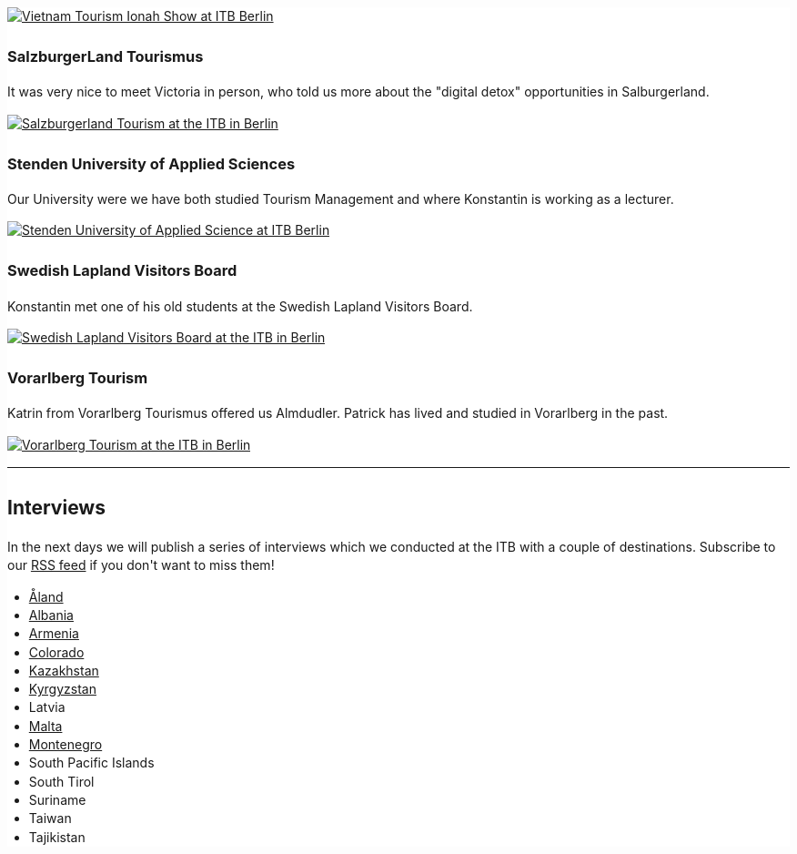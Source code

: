 <a rel="nofollow" data-flickr-embed="true"  href="https://www.flickr.com/photos/90204224@N07/33340084001/in/dateposted-public/" title="Vietnam Tourism at ITB Berlin"><img src="https://c1.staticflickr.com/4/3773/33340084001_81464830f6_h.jpg" width="1600" height="1073" alt="Vietnam Tourism Ionah Show at ITB Berlin"></a><script async src="//embedr.flickr.com/assets/client-code.js" charset="utf-8"></script>


### SalzburgerLand Tourismus

It was very nice to meet Victoria in person, who told us more about the "digital detox" opportunities in Salburgerland.

<a rel="nofollow" data-flickr-embed="true"  href="https://www.flickr.com/photos/90204224@N07/32625615734/in/dateposted-public/" title="Salzburgerland Tourism at the ITB in Berlin"><img src="https://c1.staticflickr.com/4/3786/32625615734_277bfa46d6_h.jpg" width="1600" height="1068" alt="Salzburgerland Tourism at the ITB in Berlin"></a><script async src="//embedr.flickr.com/assets/client-code.js" charset="utf-8"></script>

### Stenden University of Applied Sciences

Our University were we have both studied Tourism Management and where Konstantin is working as a lecturer.

<a rel="nofollow" data-flickr-embed="true"  href="https://www.flickr.com/photos/90204224@N07/33340084731/in/dateposted-public/" title="Stenden University of Applied Science at ITB Berlin"><img src="https://c1.staticflickr.com/4/3780/33340084731_d9063097fa_h.jpg" width="1600" height="962" alt="Stenden University of Applied Science at ITB Berlin"></a><script async src="//embedr.flickr.com/assets/client-code.js" charset="utf-8"></script>

### Swedish Lapland Visitors Board

Konstantin met one of his old students at the Swedish Lapland Visitors Board.

<a rel="nofollow" data-flickr-embed="true"  href="https://www.flickr.com/photos/90204224@N07/32654676543/in/dateposted-public/" title="Swedish Lapland Visitors Board at the ITB in Berlin"><img src="https://c1.staticflickr.com/1/715/32654676543_303e8b190b_h.jpg" width="1600" height="1068" alt="Swedish Lapland Visitors Board at the ITB in Berlin"></a><script async src="//embedr.flickr.com/assets/client-code.js" charset="utf-8"></script>

### Vorarlberg Tourism

Katrin from Vorarlberg Tourismus offered us Almdudler. Patrick has lived and studied in Vorarlberg in the past.

<a rel="nofollow" data-flickr-embed="true"  href="https://www.flickr.com/photos/90204224@N07/33428328386/in/dateposted-public/" title="Vorarlberg Tourism at the ITB in Berlin"><img src="https://c1.staticflickr.com/1/701/33428328386_f32bbb1cb8_h.jpg" width="1600" height="1066" alt="Vorarlberg Tourism at the ITB in Berlin"></a><script async src="//embedr.flickr.com/assets/client-code.js" charset="utf-8"></script>

---

## Interviews

In the next days we will publish a series of interviews which we conducted at the ITB with a couple of destinations. Subscribe to our [RSS feed](http://www.hikeventures.com/rss.xml) if you don't want to miss them!

* [Åland](http://www.hikeventures.com/ITB-Aland/)
* [Albania](http://www.hikeventures.com/ITB-Albania/)
* [Armenia](http://www.hikeventures.com/ITB-Armenia/)
* [Colorado](http://www.hikeventures.com/ITB-Colorado/)
* [Kazakhstan](http://www.hikeventures.com/ITB-Kazakhstan/)
* [Kyrgyzstan](http://www.hikeventures.com/ITB-Kyrgyzstan/)
* Latvia
* [Malta](http://www.hikeventures.com/ITB-Malta/)
* [Montenegro](http://www.hikeventures.com/ITB-Montenegro/)
* South Pacific Islands
* South Tirol
* Suriname
* Taiwan
* Tajikistan

